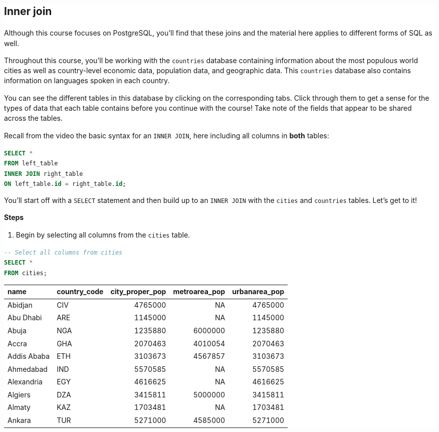 ## Inner join

Although this course focuses on PostgreSQL, you’ll find that these joins
and the material here applies to different forms of SQL as well.

Throughout this course, you’ll be working with the `countries` database
containing information about the most populous world cities as well as
country-level economic data, population data, and geographic data. This
`countries` database also contains information on languages spoken in
each country.

You can see the different tables in this database by clicking on the
corresponding tabs. Click through them to get a sense for the types of
data that each table contains before you continue with the course! Take
note of the fields that appear to be shared across the tables.

Recall from the video the basic syntax for an `INNER JOIN`, here
including all columns in **both** tables:

``` sql
SELECT *
FROM left_table
INNER JOIN right_table
ON left_table.id = right_table.id;
```

You’ll start off with a `SELECT` statement and then build up to an
`INNER JOIN` with the `cities` and `countries` tables. Let’s get to it!

**Steps**

1.  Begin by selecting all columns from the `cities` table.

``` sql
-- Select all columns from cities
SELECT *
FROM cities;
```

| name        | country_code | city_proper_pop | metroarea_pop | urbanarea_pop |
|:------------|:-------------|----------------:|--------------:|--------------:|
| Abidjan     | CIV          |         4765000 |            NA |       4765000 |
| Abu Dhabi   | ARE          |         1145000 |            NA |       1145000 |
| Abuja       | NGA          |         1235880 |       6000000 |       1235880 |
| Accra       | GHA          |         2070463 |       4010054 |       2070463 |
| Addis Ababa | ETH          |         3103673 |       4567857 |       3103673 |
| Ahmedabad   | IND          |         5570585 |            NA |       5570585 |
| Alexandria  | EGY          |         4616625 |            NA |       4616625 |
| Algiers     | DZA          |         3415811 |       5000000 |       3415811 |
| Almaty      | KAZ          |         1703481 |            NA |       1703481 |
| Ankara      | TUR          |         5271000 |       4585000 |       5271000 |
